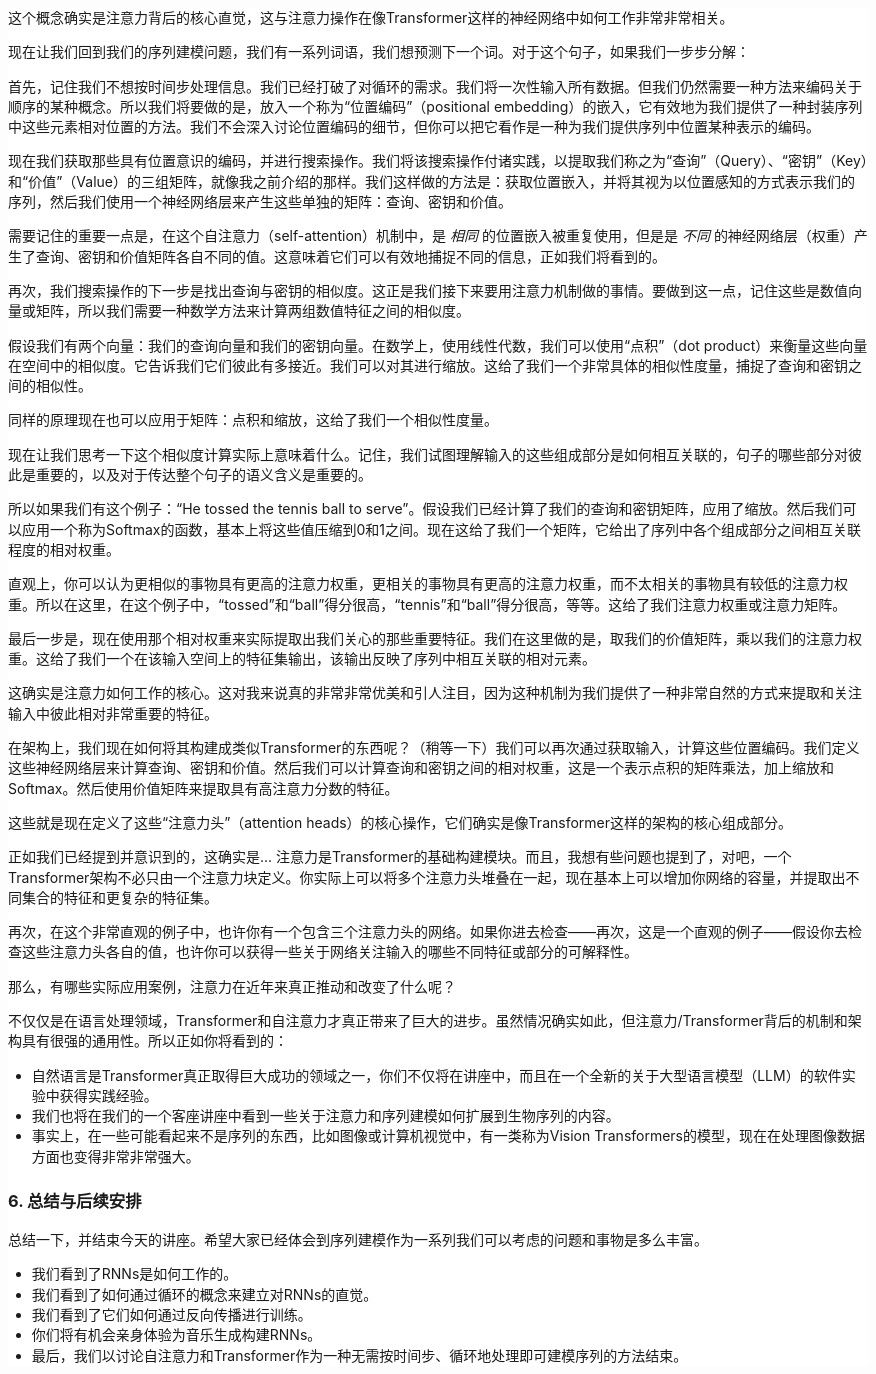这个概念确实是注意力背后的核心直觉，这与注意力操作在像Transformer这样的神经网络中如何工作非常非常相关。

现在让我们回到我们的序列建模问题，我们有一系列词语，我们想预测下一个词。对于这个句子，如果我们一步步分解：

首先，记住我们不想按时间步处理信息。我们已经打破了对循环的需求。我们将一次性输入所有数据。但我们仍然需要一种方法来编码关于顺序的某种概念。所以我们将要做的是，放入一个称为“位置编码”（positional embedding）的嵌入，它有效地为我们提供了一种封装序列中这些元素相对位置的方法。我们不会深入讨论位置编码的细节，但你可以把它看作是一种为我们提供序列中位置某种表示的编码。

现在我们获取那些具有位置意识的编码，并进行搜索操作。我们将该搜索操作付诸实践，以提取我们称之为“查询”（Query）、“密钥”（Key）和“价值”（Value）的三组矩阵，就像我之前介绍的那样。我们这样做的方法是：获取位置嵌入，并将其视为以位置感知的方式表示我们的序列，然后我们使用一个神经网络层来产生这些单独的矩阵：查询、密钥和价值。

需要记住的重要一点是，在这个自注意力（self-attention）机制中，是 *相同* 的位置嵌入被重复使用，但是是 *不同* 的神经网络层（权重）产生了查询、密钥和价值矩阵各自不同的值。这意味着它们可以有效地捕捉不同的信息，正如我们将看到的。

再次，我们搜索操作的下一步是找出查询与密钥的相似度。这正是我们接下来要用注意力机制做的事情。要做到这一点，记住这些是数值向量或矩阵，所以我们需要一种数学方法来计算两组数值特征之间的相似度。

假设我们有两个向量：我们的查询向量和我们的密钥向量。在数学上，使用线性代数，我们可以使用“点积”（dot product）来衡量这些向量在空间中的相似度。它告诉我们它们彼此有多接近。我们可以对其进行缩放。这给了我们一个非常具体的相似性度量，捕捉了查询和密钥之间的相似性。

同样的原理现在也可以应用于矩阵：点积和缩放，这给了我们一个相似性度量。

现在让我们思考一下这个相似度计算实际上意味着什么。记住，我们试图理解输入的这些组成部分是如何相互关联的，句子的哪些部分对彼此是重要的，以及对于传达整个句子的语义含义是重要的。

所以如果我们有这个例子：“He tossed the tennis ball to serve”。假设我们已经计算了我们的查询和密钥矩阵，应用了缩放。然后我们可以应用一个称为Softmax的函数，基本上将这些值压缩到0和1之间。现在这给了我们一个矩阵，它给出了序列中各个组成部分之间相互关联程度的相对权重。

直观上，你可以认为更相似的事物具有更高的注意力权重，更相关的事物具有更高的注意力权重，而不太相关的事物具有较低的注意力权重。所以在这里，在这个例子中，“tossed”和“ball”得分很高，“tennis”和“ball”得分很高，等等。这给了我们注意力权重或注意力矩阵。

最后一步是，现在使用那个相对权重来实际提取出我们关心的那些重要特征。我们在这里做的是，取我们的价值矩阵，乘以我们的注意力权重。这给了我们一个在该输入空间上的特征集输出，该输出反映了序列中相互关联的相对元素。

这确实是注意力如何工作的核心。这对我来说真的非常非常优美和引人注目，因为这种机制为我们提供了一种非常自然的方式来提取和关注输入中彼此相对非常重要的特征。

在架构上，我们现在如何将其构建成类似Transformer的东西呢？（稍等一下）我们可以再次通过获取输入，计算这些位置编码。我们定义这些神经网络层来计算查询、密钥和价值。然后我们可以计算查询和密钥之间的相对权重，这是一个表示点积的矩阵乘法，加上缩放和Softmax。然后使用价值矩阵来提取具有高注意力分数的特征。

这些就是现在定义了这些“注意力头”（attention heads）的核心操作，它们确实是像Transformer这样的架构的核心组成部分。

正如我们已经提到并意识到的，这确实是... 注意力是Transformer的基础构建模块。而且，我想有些问题也提到了，对吧，一个Transformer架构不必只由一个注意力块定义。你实际上可以将多个注意力头堆叠在一起，现在基本上可以增加你网络的容量，并提取出不同集合的特征和更复杂的特征集。

再次，在这个非常直观的例子中，也许你有一个包含三个注意力头的网络。如果你进去检查——再次，这是一个直观的例子——假设你去检查这些注意力头各自的值，也许你可以获得一些关于网络关注输入的哪些不同特征或部分的可解释性。

那么，有哪些实际应用案例，注意力在近年来真正推动和改变了什么呢？

不仅仅是在语言处理领域，Transformer和自注意力才真正带来了巨大的进步。虽然情况确实如此，但注意力/Transformer背后的机制和架构具有很强的通用性。所以正如你将看到的：
- 自然语言是Transformer真正取得巨大成功的领域之一，你们不仅将在讲座中，而且在一个全新的关于大型语言模型（LLM）的软件实验中获得实践经验。
- 我们也将在我们的一个客座讲座中看到一些关于注意力和序列建模如何扩展到生物序列的内容。
- 事实上，在一些可能看起来不是序列的东西，比如图像或计算机视觉中，有一类称为Vision Transformers的模型，现在在处理图像数据方面也变得非常非常强大。

###  6. 总结与后续安排

总结一下，并结束今天的讲座。希望大家已经体会到序列建模作为一系列我们可以考虑的问题和事物是多么丰富。
- 我们看到了RNNs是如何工作的。
- 我们看到了如何通过循环的概念来建立对RNNs的直觉。
- 我们看到了它们如何通过反向传播进行训练。
- 你们将有机会亲身体验为音乐生成构建RNNs。
- 最后，我们以讨论自注意力和Transformer作为一种无需按时间步、循环地处理即可建模序列的方法结束。

